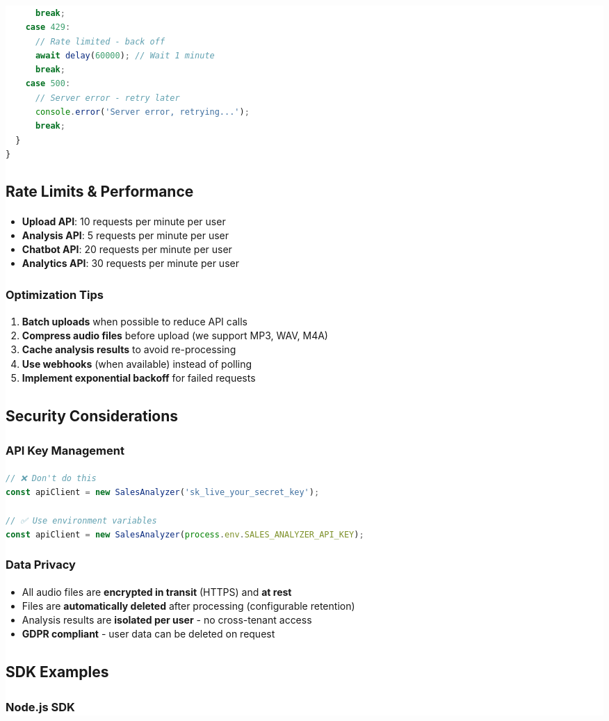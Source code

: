 ```javascript
      break;
    case 429:
      // Rate limited - back off
      await delay(60000); // Wait 1 minute
      break;
    case 500:
      // Server error - retry later
      console.error('Server error, retrying...');
      break;
  }
}
```

## Rate Limits & Performance

- **Upload API**: 10 requests per minute per user
- **Analysis API**: 5 requests per minute per user  
- **Chatbot API**: 20 requests per minute per user
- **Analytics API**: 30 requests per minute per user

### Optimization Tips

1. **Batch uploads** when possible to reduce API calls
2. **Compress audio files** before upload (we support MP3, WAV, M4A)
3. **Cache analysis results** to avoid re-processing
4. **Use webhooks** (when available) instead of polling
5. **Implement exponential backoff** for failed requests

## Security Considerations

### API Key Management

```javascript
// ❌ Don't do this
const apiClient = new SalesAnalyzer('sk_live_your_secret_key');

// ✅ Use environment variables
const apiClient = new SalesAnalyzer(process.env.SALES_ANALYZER_API_KEY);
```

### Data Privacy

- All audio files are **encrypted in transit** (HTTPS) and **at rest**
- Files are **automatically deleted** after processing (configurable retention)
- Analysis results are **isolated per user** - no cross-tenant access
- **GDPR compliant** - user data can be deleted on request

## SDK Examples

### Node.js SDK
